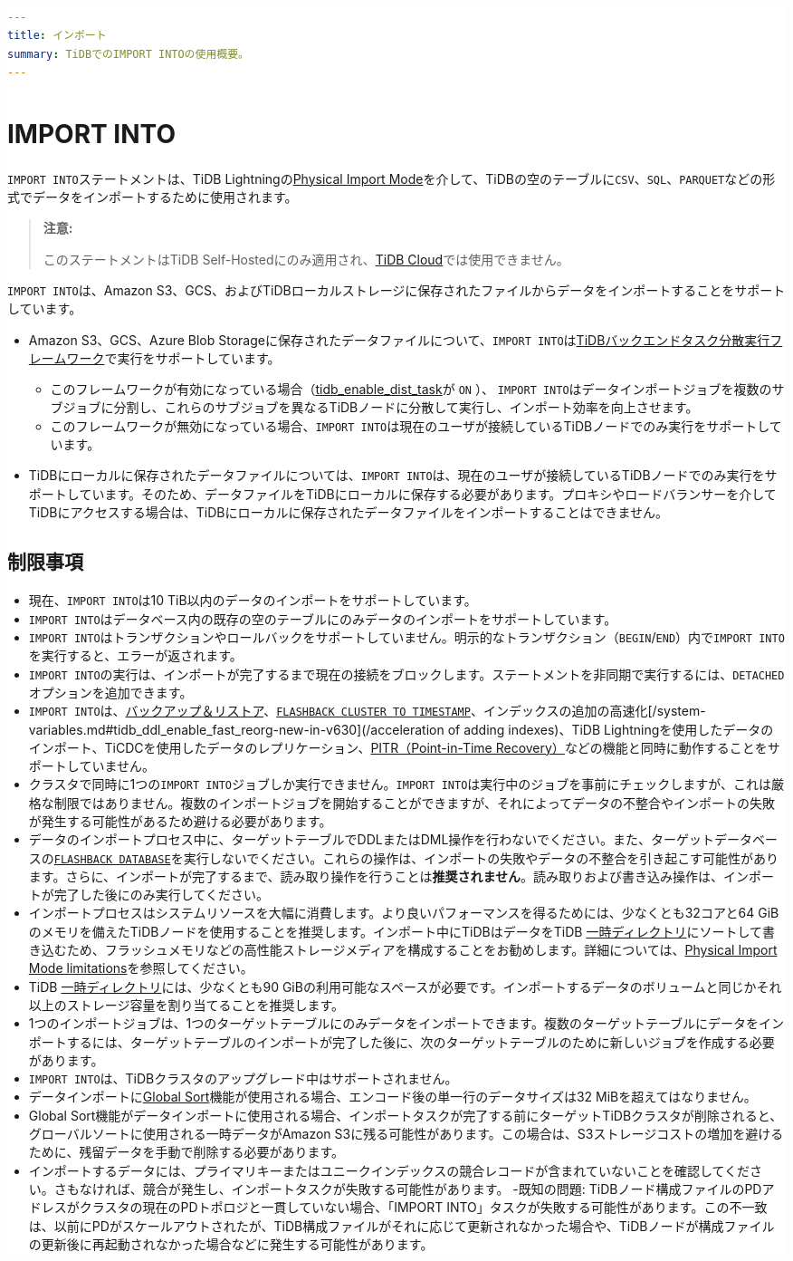 ```yaml
---
title: インポート
summary: TiDBでのIMPORT INTOの使用概要。
---
```


# IMPORT INTO

`IMPORT INTO`ステートメントは、TiDB Lightningの[Physical Import Mode](/tidb-lightning/tidb-lightning-physical-import-mode.md)を介して、TiDBの空のテーブルに`CSV`、`SQL`、`PARQUET`などの形式でデータをインポートするために使用されます。

> **注意:**
>
> このステートメントはTiDB Self-Hostedにのみ適用され、[TiDB Cloud](https://docs.pingcap.com/tidbcloud/)では使用できません。

`IMPORT INTO`は、Amazon S3、GCS、およびTiDBローカルストレージに保存されたファイルからデータをインポートすることをサポートしています。

- Amazon S3、GCS、Azure Blob Storageに保存されたデータファイルについて、`IMPORT INTO`は[TiDBバックエンドタスク分散実行フレームワーク](/tidb-distributed-execution-framework.md)で実行をサポートしています。

    - このフレームワークが有効になっている場合（[tidb_enable_dist_task](/system-variables.md#tidb_enable_dist_task-new-in-v710)が `ON` ）、 `IMPORT INTO`はデータインポートジョブを複数のサブジョブに分割し、これらのサブジョブを異なるTiDBノードに分散して実行し、インポート効率を向上させます。
    - このフレームワークが無効になっている場合、`IMPORT INTO`は現在のユーザが接続しているTiDBノードでのみ実行をサポートしています。

- TiDBにローカルに保存されたデータファイルについては、`IMPORT INTO`は、現在のユーザが接続しているTiDBノードでのみ実行をサポートしています。そのため、データファイルをTiDBにローカルに保存する必要があります。プロキシやロードバランサーを介してTiDBにアクセスする場合は、TiDBにローカルに保存されたデータファイルをインポートすることはできません。

## 制限事項

- 現在、`IMPORT INTO`は10 TiB以内のデータのインポートをサポートしています。
- `IMPORT INTO`はデータベース内の既存の空のテーブルにのみデータのインポートをサポートしています。
- `IMPORT INTO`はトランザクションやロールバックをサポートしていません。明示的なトランザクション（`BEGIN`/`END`）内で`IMPORT INTO`を実行すると、エラーが返されます。
- `IMPORT INTO`の実行は、インポートが完了するまで現在の接続をブロックします。ステートメントを非同期で実行するには、`DETACHED`オプションを追加できます。
- `IMPORT INTO`は、[バックアップ＆リストア](/br/backup-and-restore-overview.md)、[`FLASHBACK CLUSTER TO TIMESTAMP`](/sql-statements/sql-statement-flashback-to-timestamp.md)、インデックスの追加の高速化[/system-variables.md#tidb_ddl_enable_fast_reorg-new-in-v630](/acceleration of adding indexes)、TiDB Lightningを使用したデータのインポート、TiCDCを使用したデータのレプリケーション、[PITR（Point-in-Time Recovery）](/br/br-log-architecture.md)などの機能と同時に動作することをサポートしていません。
- クラスタで同時に1つの`IMPORT INTO`ジョブしか実行できません。`IMPORT INTO`は実行中のジョブを事前にチェックしますが、これは厳格な制限ではありません。複数のインポートジョブを開始することができますが、それによってデータの不整合やインポートの失敗が発生する可能性があるため避ける必要があります。
- データのインポートプロセス中に、ターゲットテーブルでDDLまたはDML操作を行わないでください。また、ターゲットデータベースの[`FLASHBACK DATABASE`](/sql-statements/sql-statement-flashback-database.md)を実行しないでください。これらの操作は、インポートの失敗やデータの不整合を引き起こす可能性があります。さらに、インポートが完了するまで、読み取り操作を行うことは**推奨されません**。読み取りおよび書き込み操作は、インポートが完了した後にのみ実行してください。
- インポートプロセスはシステムリソースを大幅に消費します。より良いパフォーマンスを得るためには、少なくとも32コアと64 GiBのメモリを備えたTiDBノードを使用することを推奨します。インポート中にTiDBはデータをTiDB [一時ディレクトリ](/tidb-configuration-file.md#temp-dir-new-in-v630)にソートして書き込むため、フラッシュメモリなどの高性能ストレージメディアを構成することをお勧めします。詳細については、[Physical Import Mode limitations](/tidb-lightning/tidb-lightning-physical-import-mode.md#requirements-and-restrictions)を参照してください。
- TiDB [一時ディレクトリ](/tidb-configuration-file.md#temp-dir-new-in-v630)には、少なくとも90 GiBの利用可能なスペースが必要です。インポートするデータのボリュームと同じかそれ以上のストレージ容量を割り当てることを推奨します。
- 1つのインポートジョブは、1つのターゲットテーブルにのみデータをインポートできます。複数のターゲットテーブルにデータをインポートするには、ターゲットテーブルのインポートが完了した後に、次のターゲットテーブルのために新しいジョブを作成する必要があります。
- `IMPORT INTO`は、TiDBクラスタのアップグレード中はサポートされません。
- データインポートに[Global Sort](/tidb-global-sort.md)機能が使用される場合、エンコード後の単一行のデータサイズは32 MiBを超えてはなりません。
- Global Sort機能がデータインポートに使用される場合、インポートタスクが完了する前にターゲットTiDBクラスタが削除されると、グローバルソートに使用される一時データがAmazon S3に残る可能性があります。この場合は、S3ストレージコストの増加を避けるために、残留データを手動で削除する必要があります。
- インポートするデータには、プライマリキーまたはユニークインデックスの競合レコードが含まれていないことを確認してください。さもなければ、競合が発生し、インポートタスクが失敗する可能性があります。
-既知の問題: TiDBノード構成ファイルのPDアドレスがクラスタの現在のPDトポロジと一貫していない場合、「IMPORT INTO」タスクが失敗する可能性があります。この不一致は、以前にPDがスケールアウトされたが、TiDB構成ファイルがそれに応じて更新されなかった場合や、TiDBノードが構成ファイルの更新後に再起動されなかった場合などに発生する可能性があります。
